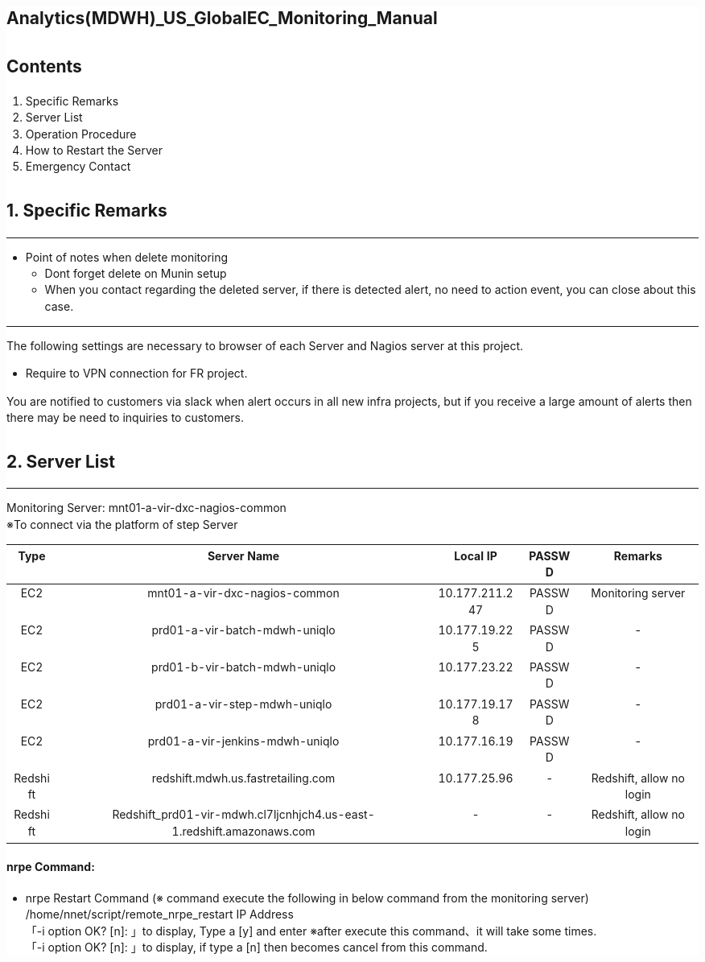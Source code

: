 
## Analytics(MDWH)_US_GlobalEC_Monitoring_Manual

## Contents

1. Specific Remarks<br> 
2. Server List<br>
3. Operation Procedure<br>
4. How to Restart the Server<br>
5. Emergency Contact<br>

## 1. Specific Remarks

---------------------------------
  * Point of notes when delete monitoring   
     * Dont forget delete on Munin setup
     * When you contact regarding the deleted server, if there is detected alert, no need to action event, you can close about this case.<br>

----

The following settings are necessary to browser of each Server and Nagios server at this project.<br>

 * Require to VPN connection for FR project.

You are notified to customers via slack when alert occurs in all new infra projects, but if you receive a large amount of alerts then there may be need to inquiries to customers.

## 2. Server List
----
Monitoring Server: mnt01-a-vir-dxc-nagios-common<br>※To connect via the platform of step Server

| Type | Server Name | Local IP | PASSWD | Remarks |
| :-------:|:-------:|:-------:|:--------:|:-------:|
|EC2|mnt01-a-vir-dxc-nagios-common|10.177.211.247|PASSWD|Monitoring server|	
|EC2|prd01-a-vir-batch-mdwh-uniqlo|10.177.19.225|PASSWD|-|	
|EC2|prd01-b-vir-batch-mdwh-uniqlo|10.177.23.22|PASSWD|-|	
|EC2|prd01-a-vir-step-mdwh-uniqlo|10.177.19.178|PASSWD|-|	
|EC2|prd01-a-vir-jenkins-mdwh-uniqlo|10.177.16.19|PASSWD|-|	
|Redshift|redshift.mdwh.us.fastretailing.com|10.177.25.96|-|Redshift, allow no login|	
|Redshift|Redshift_prd01-vir-mdwh.cl7ljcnhjch4.us-east-1.redshift.amazonaws.com|-|-|Redshift, allow no login|	

#### nrpe Command:

* nrpe Restart Command (※ command execute the following in below command from the monitoring server)
  /home/nnet/script/remote_nrpe_restart IP Address<br>
    「-i option OK? [n]: 」to display, Type a [y] and enter ※after execute this command、it will take some times.<br>
    「-i option OK? [n]: 」to display, if type a [n] then becomes cancel from this command.
